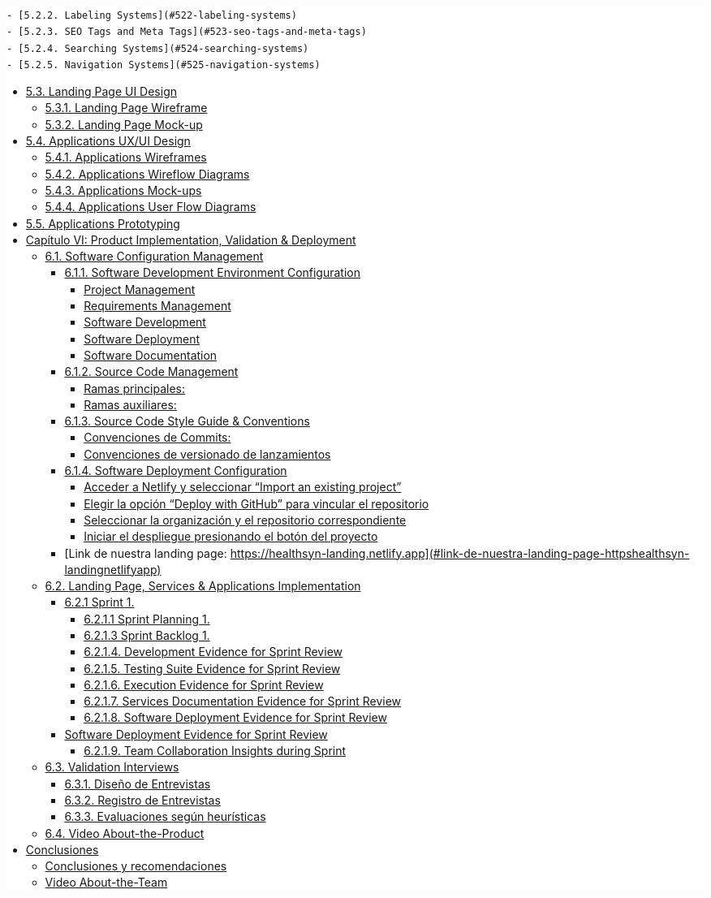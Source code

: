     - [5.2.2. Labeling Systems](#522-labeling-systems)
    - [5.2.3. SEO Tags and Meta Tags](#523-seo-tags-and-meta-tags)
    - [5.2.4. Searching Systems](#524-searching-systems)
    - [5.2.5. Navigation Systems](#525-navigation-systems)
  - [5.3. Landing Page UI Design](#53-landing-page-ui-design)
    - [5.3.1. Landing Page Wireframe](#531-landing-page-wireframe)
    - [5.3.2. Landing Page Mock-up](#532-landing-page-mock-up)
  - [5.4. Applications UX/UI Design](#54-applications-uxui-design)
    - [5.4.1. Applications Wireframes](#541-applications-wireframes)
    - [5.4.2. Applications Wireflow Diagrams](#542-applications-wireflow-diagrams)
    - [5.4.3. Applications Mock-ups](#543-applications-mock-ups)
    - [5.4.4. Applications User Flow Diagrams](#544-applications-user-flow-diagrams)
  - [5.5. Applications Prototyping](#55-applications-prototyping)
- [Capítulo VI: Product Implementation, Validation \& Deployment](#capítulo-vi-product-implementation-validation--deployment)
  - [6.1. Software Configuration Management](#61-software-configuration-management)
    - [6.1.1. Software Development Environment Configuration](#611-software-development-environment-configuration)
      - [Project Management](#project-management)
      - [Requirements Management](#requirements-management)
      - [Software Development](#software-development)
      - [Software Deployment](#software-deployment)
      - [Software Documentation](#software-documentation)
    - [6.1.2. Source Code Management](#612-source-code-management)
      - [Ramas principales:](#ramas-principales)
      - [Ramas auxiliares:](#ramas-auxiliares)
    - [6.1.3. Source Code Style Guide \& Conventions](#613-source-code-style-guide--conventions)
      - [Convenciones de Commits:](#convenciones-de-commits)
      - [Convenciones de versionado de lanzamientos](#convenciones-de-versionado-de-lanzamientos)
    - [6.1.4. Software Deployment Configuration](#614-software-deployment-configuration)
      - [Acceder a Netlify y seleccionar “Import an existing project”](#acceder-a-netlify-y-seleccionar-import-an-existing-project)
      - [Elegir la opción “Deploy with GitHub” para vincular el repositorio](#elegir-la-opción-deploy-with-github-para-vincular-el-repositorio)
      - [Seleccionar la organización y el repositorio correspondiente](#seleccionar-la-organización-y-el-repositorio-correspondiente)
      - [Iniciar el despliegue presionando el botón del proyecto](#iniciar-el-despliegue-presionando-el-botón-del-proyecto)
    - [Link de nuestra landing page: https://healthsyn-landing.netlify.app](#link-de-nuestra-landing-page-httpshealthsyn-landingnetlifyapp)
  - [6.2. Landing Page, Services \& Applications Implementation](#62-landing-page-services--applications-implementation)
    - [6.2.1 Sprint 1.](#621-sprint-1)
      - [6.2.1.1 Sprint Planning 1.](#6211-sprint-planning-1)
      - [6.2.1.3 Sprint Backlog 1.](#6213-sprint-backlog-1)
      - [6.2.1.4. Development Evidence for Sprint Review](#6214-development-evidence-for-sprint-review)
      - [6.2.1.5. Testing Suite Evidence for Sprint Review](#6215-testing-suite-evidence-for-sprint-review)
      - [6.2.1.6. Execution Evidence for Sprint Review](#6216-execution-evidence-for-sprint-review)
      - [6.2.1.7. Services Documentation Evidence for Sprint Review](#6217-services-documentation-evidence-for-sprint-review)
      - [6.2.1.8. Software Deployment Evidence for Sprint Review](#6218-software-deployment-evidence-for-sprint-review)
    - [Software Deployment Evidence for Sprint Review](#software-deployment-evidence-for-sprint-review)
      - [6.2.1.9. Team Collaboration Insights during Sprint](#6219-team-collaboration-insights-during-sprint)
  - [6.3. Validation Interviews](#63-validation-interviews)
    - [6.3.1. Diseño de Entrevistas](#631-diseño-de-entrevistas)
    - [6.3.2. Registro de Entrevistas](#632-registro-de-entrevistas)
    - [6.3.3. Evaluaciones según heurísticas](#633-evaluaciones-según-heurísticas)
  - [6.4. Video About-the-Product](#64-video-about-the-product)
- [Conclusiones](#conclusiones)
  - [Conclusiones y recomendaciones](#conclusiones-y-recomendaciones)
  - [Video About-the-Team](#video-about-the-team)